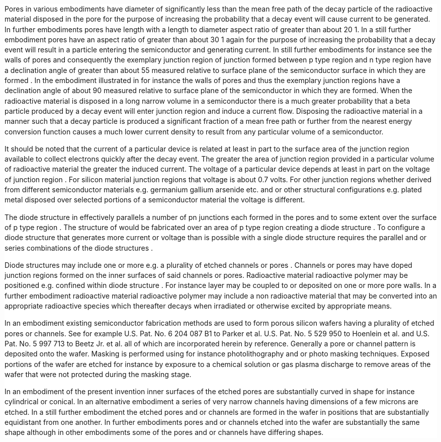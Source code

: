 Pores in various embodiments have diameter of significantly less than the mean free path of the decay particle of the radioactive material disposed in the pore for the purpose of increasing the probability that a decay event will cause current to be generated. In further embodiments pores have length with a length to diameter aspect ratio of greater than about 20 1. In a still further embodiment pores have an aspect ratio of greater than about 30 1 again for the purpose of increasing the probability that a decay event will result in a particle entering the semiconductor and generating current. In still further embodiments for instance see the walls of pores and consequently the exemplary junction region of junction formed between p type region and n type region have a declination angle of greater than about 55 measured relative to surface plane of the semiconductor surface in which they are formed . In the embodiment illustrated in for instance the walls of pores and thus the exemplary junction regions have a declination angle of about 90 measured relative to surface plane of the semiconductor in which they are formed. When the radioactive material is disposed in a long narrow volume in a semiconductor there is a much greater probability that a beta particle produced by a decay event will enter junction region and induce a current flow. Disposing the radioactive material in a manner such that a decay particle is produced a significant fraction of a mean free path or further from the nearest energy conversion function causes a much lower current density to result from any particular volume of a semiconductor.

It should be noted that the current of a particular device is related at least in part to the surface area of the junction region available to collect electrons quickly after the decay event. The greater the area of junction region provided in a particular volume of radioactive material the greater the induced current. The voltage of a particular device depends at least in part on the voltage of junction region . For silicon material junction regions that voltage is about 0.7 volts. For other junction regions whether derived from different semiconductor materials e.g. germanium gallium arsenide etc. and or other structural configurations e.g. plated metal disposed over selected portions of a semiconductor material the voltage is different.

The diode structure in effectively parallels a number of pn junctions each formed in the pores and to some extent over the surface of p type region . The structure of would be fabricated over an area of p type region creating a diode structure . To configure a diode structure that generates more current or voltage than is possible with a single diode structure requires the parallel and or series combinations of the diode structures .

Diode structures may include one or more e.g. a plurality of etched channels or pores . Channels or pores may have doped junction regions formed on the inner surfaces of said channels or pores. Radioactive material radioactive polymer may be positioned e.g. confined within diode structure . For instance layer may be coupled to or deposited on one or more pore walls. In a further embodiment radioactive material radioactive polymer may include a non radioactive material that may be converted into an appropriate radioactive species which thereafter decays when irradiated or otherwise excited by appropriate means.

In an embodiment existing semiconductor fabrication methods are used to form porous silicon wafers having a plurality of etched pores or channels. See for example U.S. Pat. No. 6 204 087 B1 to Parker et al. U.S. Pat. No. 5 529 950 to Hoenlein et al. and U.S. Pat. No. 5 997 713 to Beetz Jr. et al. all of which are incorporated herein by reference. Generally a pore or channel pattern is deposited onto the wafer. Masking is performed using for instance photolithography and or photo masking techniques. Exposed portions of the wafer are etched for instance by exposure to a chemical solution or gas plasma discharge to remove areas of the wafer that were not protected during the masking stage.

In an embodiment of the present invention inner surfaces of the etched pores are substantially curved in shape for instance cylindrical or conical. In an alternative embodiment a series of very narrow channels having dimensions of a few microns are etched. In a still further embodiment the etched pores and or channels are formed in the wafer in positions that are substantially equidistant from one another. In further embodiments pores and or channels etched into the wafer are substantially the same shape although in other embodiments some of the pores and or channels have differing shapes.
